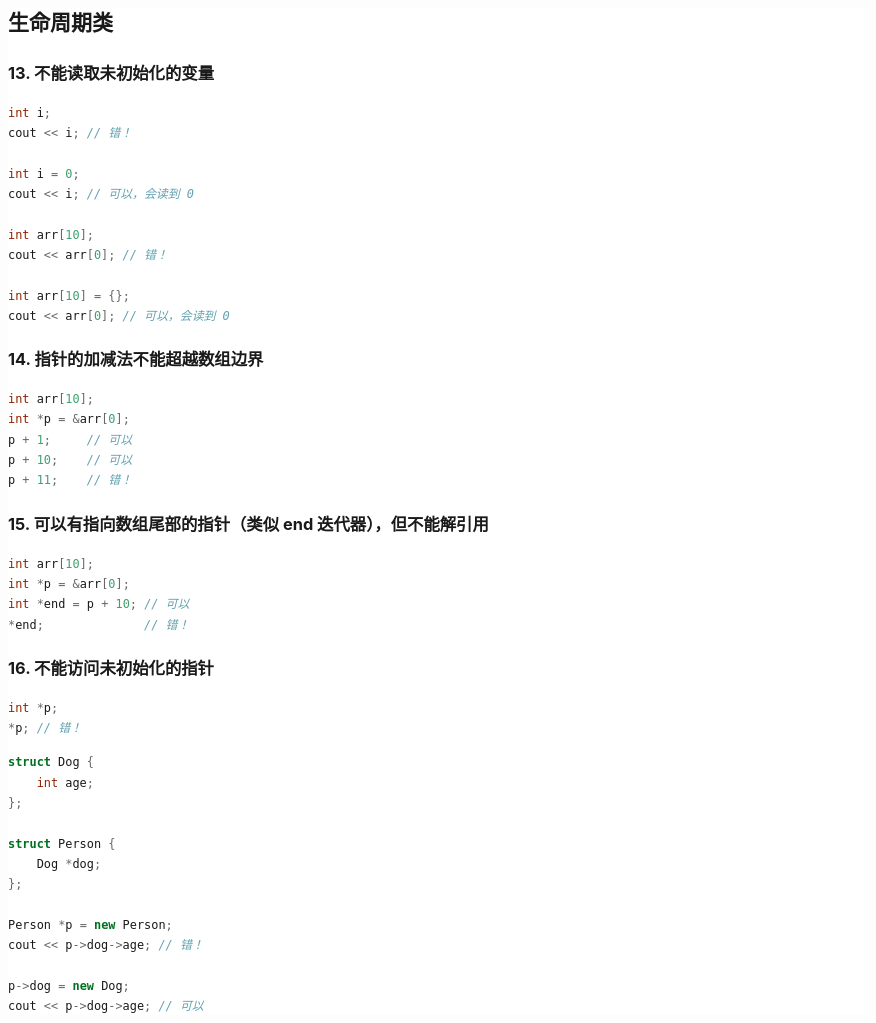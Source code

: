## 生命周期类

### 13. 不能读取未初始化的变量

```cpp
int i;
cout << i; // 错！

int i = 0;
cout << i; // 可以，会读到 0

int arr[10];
cout << arr[0]; // 错！

int arr[10] = {};
cout << arr[0]; // 可以，会读到 0
```

### 14. 指针的加减法不能超越数组边界

```cpp
int arr[10];
int *p = &arr[0];
p + 1;     // 可以
p + 10;    // 可以
p + 11;    // 错！
```

### 15. 可以有指向数组尾部的指针（类似 end 迭代器），但不能解引用

```cpp
int arr[10];
int *p = &arr[0];
int *end = p + 10; // 可以
*end;              // 错！
```

### 16. 不能访问未初始化的指针

```cpp
int *p;
*p; // 错！
```

```cpp
struct Dog {
    int age;
};

struct Person {
    Dog *dog;
};

Person *p = new Person;
cout << p->dog->age; // 错！

p->dog = new Dog;
cout << p->dog->age; // 可以
```
